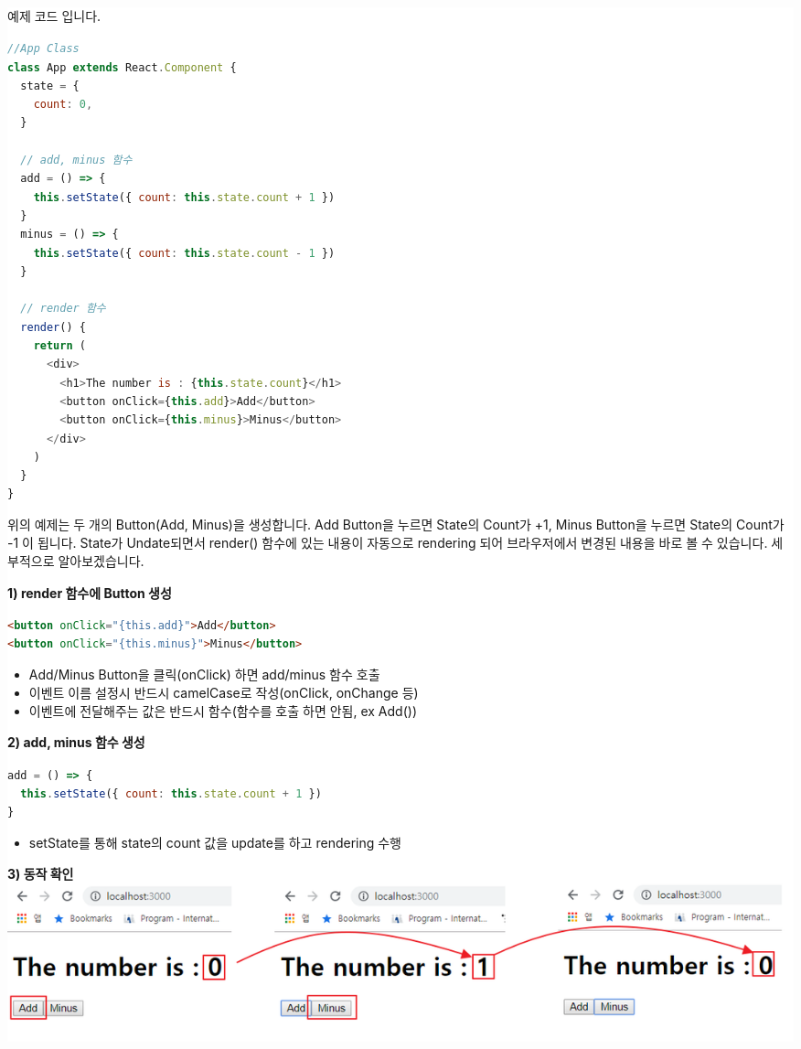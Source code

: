예제 코드 입니다.

```js
//App Class
class App extends React.Component {
  state = {
    count: 0,
  }

  // add, minus 함수
  add = () => {
    this.setState({ count: this.state.count + 1 })
  }
  minus = () => {
    this.setState({ count: this.state.count - 1 })
  }

  // render 함수
  render() {
    return (
      <div>
        <h1>The number is : {this.state.count}</h1>
        <button onClick={this.add}>Add</button>
        <button onClick={this.minus}>Minus</button>
      </div>
    )
  }
}
```

위의 예제는 두 개의 Button(Add, Minus)을 생성합니다. Add Button을 누르면 State의 Count가 +1, Minus Button을 누르면 State의 Count가 -1 이 됩니다. State가 Undate되면서 render() 함수에 있는 내용이 자동으로 rendering 되어 브라우저에서 변경된 내용을 바로 볼 수 있습니다. 세부적으로 알아보겠습니다.

<strong>1) render 함수에 Button 생성</strong>

```html
<button onClick="{this.add}">Add</button>
<button onClick="{this.minus}">Minus</button>
```

- Add/Minus Button을 클릭(onClick) 하면 add/minus 함수 호출
- 이벤트 이름 설정시 반드시 camelCase로 작성(onClick, onChange 등)
- 이벤트에 전달해주는 값은 반드시 함수(함수를 호출 하면 안됨, ex Add())

<strong>2) add, minus 함수 생성</strong>

```js
add = () => {
  this.setState({ count: this.state.count + 1 })
}
```

- setState를 통해 state의 count 값을 update를 하고 rendering 수행

<strong>3) 동작 확인</strong>
![](./img/3/3_1.png)
